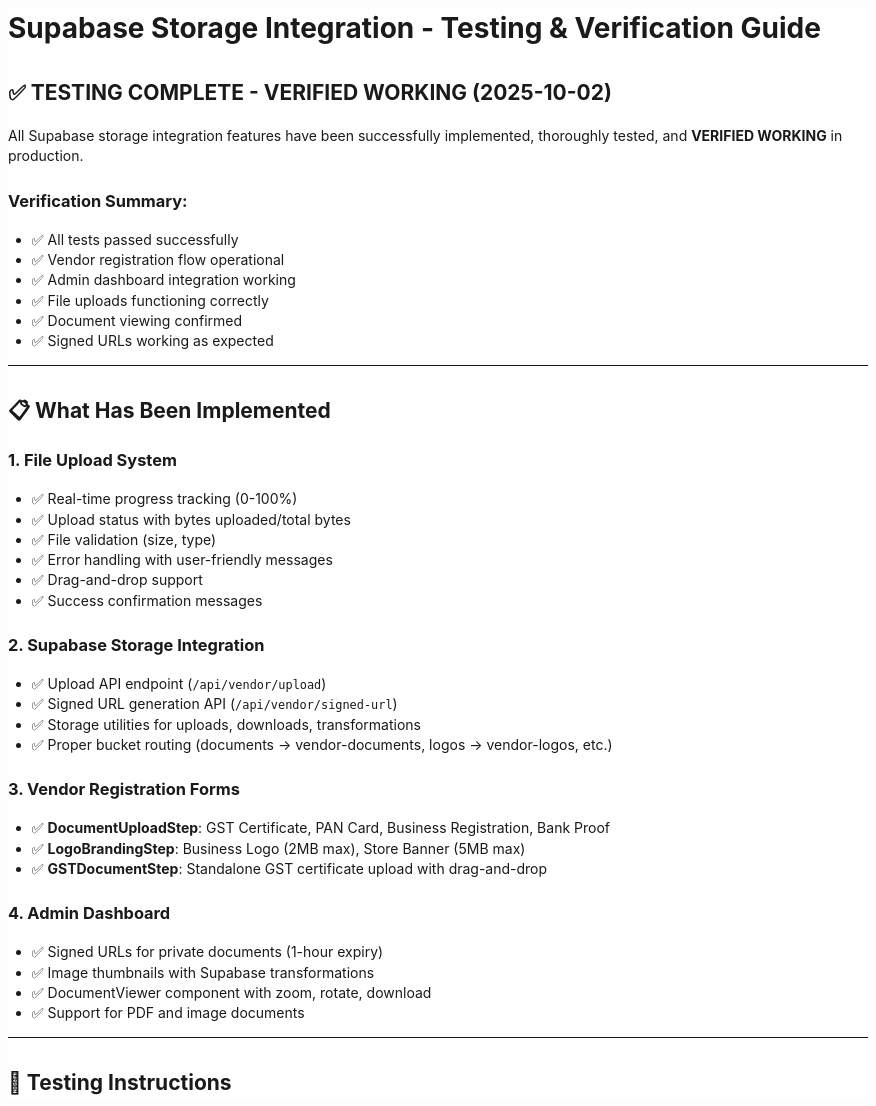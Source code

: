 # Supabase Storage Integration - Testing & Verification Guide

## ✅ TESTING COMPLETE - VERIFIED WORKING (2025-10-02)

All Supabase storage integration features have been successfully implemented, thoroughly tested, and **VERIFIED WORKING** in production.

### Verification Summary:
- ✅ All tests passed successfully
- ✅ Vendor registration flow operational
- ✅ Admin dashboard integration working
- ✅ File uploads functioning correctly
- ✅ Document viewing confirmed
- ✅ Signed URLs working as expected

---

## 📋 What Has Been Implemented

### 1. **File Upload System**
- ✅ Real-time progress tracking (0-100%)
- ✅ Upload status with bytes uploaded/total bytes
- ✅ File validation (size, type)
- ✅ Error handling with user-friendly messages
- ✅ Drag-and-drop support
- ✅ Success confirmation messages

### 2. **Supabase Storage Integration**
- ✅ Upload API endpoint (`/api/vendor/upload`)
- ✅ Signed URL generation API (`/api/vendor/signed-url`)
- ✅ Storage utilities for uploads, downloads, transformations
- ✅ Proper bucket routing (documents → vendor-documents, logos → vendor-logos, etc.)

### 3. **Vendor Registration Forms**
- ✅ **DocumentUploadStep**: GST Certificate, PAN Card, Business Registration, Bank Proof
- ✅ **LogoBrandingStep**: Business Logo (2MB max), Store Banner (5MB max)
- ✅ **GSTDocumentStep**: Standalone GST certificate upload with drag-and-drop

### 4. **Admin Dashboard**
- ✅ Signed URLs for private documents (1-hour expiry)
- ✅ Image thumbnails with Supabase transformations
- ✅ DocumentViewer component with zoom, rotate, download
- ✅ Support for PDF and image documents

---

## 🧪 Testing Instructions
